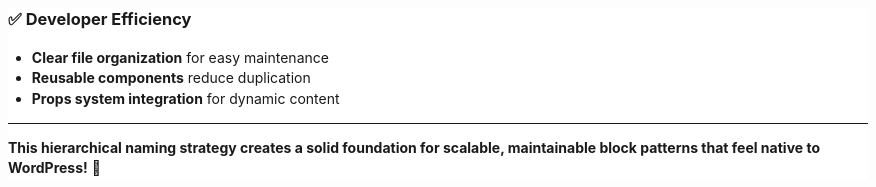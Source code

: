 ### **✅ Developer Efficiency**
- **Clear file organization** for easy maintenance
- **Reusable components** reduce duplication
- **Props system integration** for dynamic content

---

**This hierarchical naming strategy creates a solid foundation for scalable, maintainable block patterns that feel native to WordPress!** 🚀
